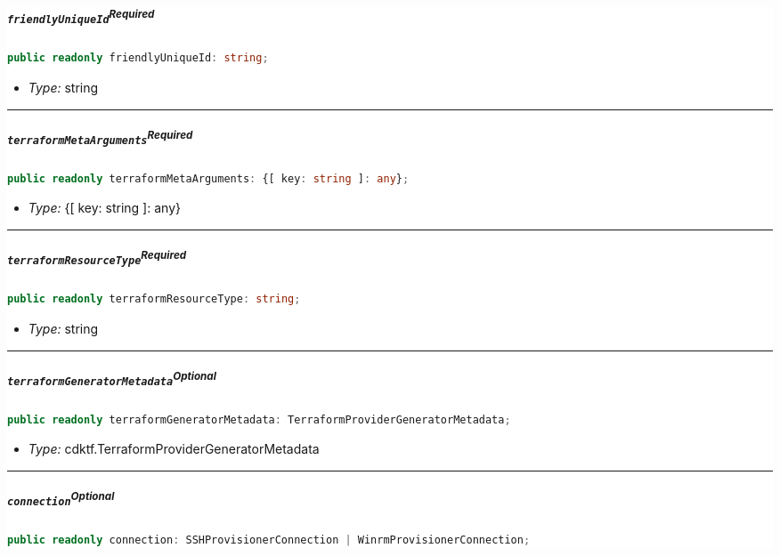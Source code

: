 ##### `friendlyUniqueId`<sup>Required</sup> <a name="friendlyUniqueId" id="rhizo-co-terraform-provider-oci.coreDedicatedVmHost.CoreDedicatedVmHost.property.friendlyUniqueId"></a>

```typescript
public readonly friendlyUniqueId: string;
```

- *Type:* string

---

##### `terraformMetaArguments`<sup>Required</sup> <a name="terraformMetaArguments" id="rhizo-co-terraform-provider-oci.coreDedicatedVmHost.CoreDedicatedVmHost.property.terraformMetaArguments"></a>

```typescript
public readonly terraformMetaArguments: {[ key: string ]: any};
```

- *Type:* {[ key: string ]: any}

---

##### `terraformResourceType`<sup>Required</sup> <a name="terraformResourceType" id="rhizo-co-terraform-provider-oci.coreDedicatedVmHost.CoreDedicatedVmHost.property.terraformResourceType"></a>

```typescript
public readonly terraformResourceType: string;
```

- *Type:* string

---

##### `terraformGeneratorMetadata`<sup>Optional</sup> <a name="terraformGeneratorMetadata" id="rhizo-co-terraform-provider-oci.coreDedicatedVmHost.CoreDedicatedVmHost.property.terraformGeneratorMetadata"></a>

```typescript
public readonly terraformGeneratorMetadata: TerraformProviderGeneratorMetadata;
```

- *Type:* cdktf.TerraformProviderGeneratorMetadata

---

##### `connection`<sup>Optional</sup> <a name="connection" id="rhizo-co-terraform-provider-oci.coreDedicatedVmHost.CoreDedicatedVmHost.property.connection"></a>

```typescript
public readonly connection: SSHProvisionerConnection | WinrmProvisionerConnection;
```
